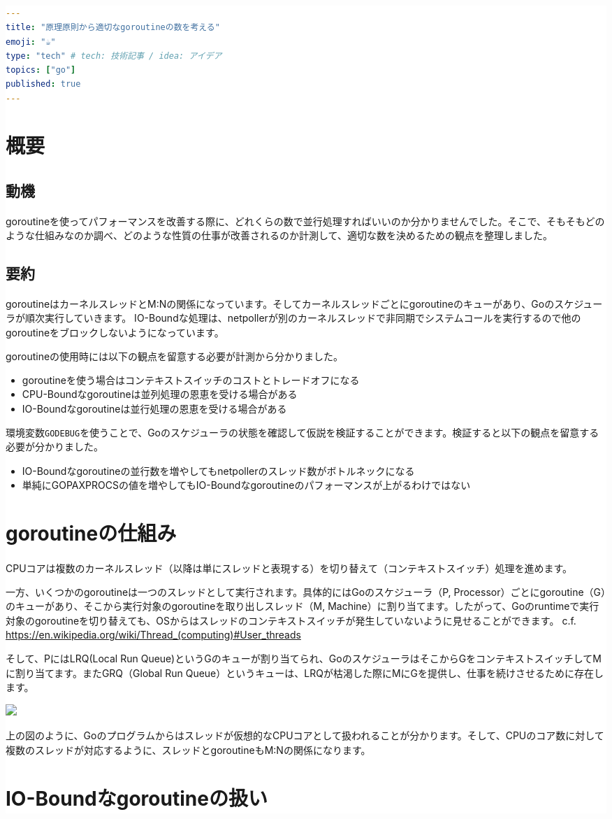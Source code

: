 ```yaml
---
title: "原理原則から適切なgoroutineの数を考える"
emoji: "☕️"
type: "tech" # tech: 技術記事 / idea: アイデア
topics: ["go"]
published: true
---
```


# 概要
## 動機

goroutineを使ってパフォーマンスを改善する際に、どれくらの数で並行処理すればいいのか分かりませんでした。そこで、そもそもどのような仕組みなのか調べ、どのような性質の仕事が改善されるのか計測して、適切な数を決めるための観点を整理しました。

## 要約

goroutineはカーネルスレッドとM:Nの関係になっています。そしてカーネルスレッドごとにgoroutineのキューがあり、Goのスケジューラが順次実行していきます。
IO-Boundな処理は、netpollerが別のカーネルスレッドで非同期でシステムコールを実行するので他のgoroutineをブロックしないようになっています。

goroutineの使用時には以下の観点を留意する必要が計測から分かりました。

- goroutineを使う場合はコンテキストスイッチのコストとトレードオフになる
- CPU-Boundなgoroutineは並列処理の恩恵を受ける場合がある
- IO-Boundなgoroutineは並行処理の恩恵を受ける場合がある

環境変数`GODEBUG`を使うことで、Goのスケジューラの状態を確認して仮説を検証することができます。検証すると以下の観点を留意する必要が分かりました。

- IO-Boundなgoroutineの並行数を増やしてもnetpollerのスレッド数がボトルネックになる
- 単純にGOPAXPROCSの値を増やしてもIO-Boundなgoroutineのパフォーマンスが上がるわけではない

# goroutineの仕組み

CPUコアは複数のカーネルスレッド（以降は単にスレッドと表現する）を切り替えて（コンテキストスイッチ）処理を進めます。

一方、いくつかのgoroutineは一つのスレッドとして実行されます。具体的にはGoのスケジューラ（P, Processor）ごとにgoroutine（G）のキューがあり、そこから実行対象のgoroutineを取り出しスレッド（M, Machine）に割り当てます。したがって、Goのruntimeで実行対象のgoroutineを切り替えても、OSからはスレッドのコンテキストスイッチが発生していないように見せることができます。
c.f. https://en.wikipedia.org/wiki/Thread_(computing)#User_threads

そして、PにはLRQ(Local Run Queue)というGのキューが割り当てられ、GoのスケジューラはそこからGをコンテキストスイッチしてMに割り当てます。またGRQ（Global Run Queue）というキューは、LRQが枯渇した際にMにGを提供し、仕事を続けさせるために存在します。

![](https://storage.googleapis.com/zenn-user-upload/tp2cxxvurmgdzy0t298159pk0y2f)

上の図のように、Goのプログラムからはスレッドが仮想的なCPUコアとして扱われることが分かります。そして、CPUのコア数に対して複数のスレッドが対応するように、スレッドとgoroutineもM:Nの関係になります。

# IO-Boundなgoroutineの扱い
